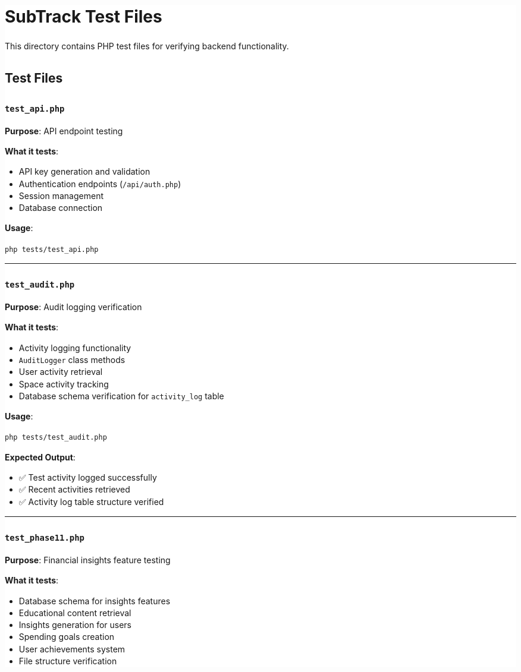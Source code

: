 # SubTrack Test Files

This directory contains PHP test files for verifying backend functionality.

## Test Files

### `test_api.php`
**Purpose**: API endpoint testing

**What it tests**:
- API key generation and validation
- Authentication endpoints (`/api/auth.php`)
- Session management
- Database connection

**Usage**:
```bash
php tests/test_api.php
```

---

### `test_audit.php`
**Purpose**: Audit logging verification

**What it tests**:
- Activity logging functionality
- `AuditLogger` class methods
- User activity retrieval
- Space activity tracking
- Database schema verification for `activity_log` table

**Usage**:
```bash
php tests/test_audit.php
```

**Expected Output**:
- ✅ Test activity logged successfully
- ✅ Recent activities retrieved
- ✅ Activity log table structure verified

---

### `test_phase11.php`
**Purpose**: Financial insights feature testing

**What it tests**:
- Database schema for insights features
- Educational content retrieval
- Insights generation for users
- Spending goals creation
- User achievements system
- File structure verification
